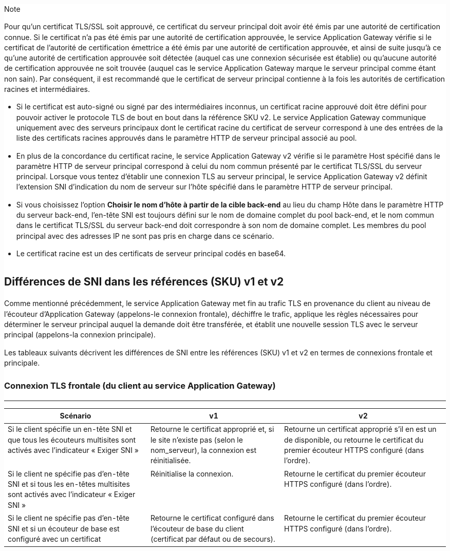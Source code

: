 > [!NOTE] 
>
> Pour qu’un certificat TLS/SSL soit approuvé, ce certificat du serveur principal doit avoir été émis par une autorité de certification connue. Si le certificat n’a pas été émis par une autorité de certification approuvée, le service Application Gateway vérifie si le certificat de l’autorité de certification émettrice a été émis par une autorité de certification approuvée, et ainsi de suite jusqu’à ce qu’une autorité de certification approuvée soit détectée (auquel cas une connexion sécurisée est établie) ou qu’aucune autorité de certification approuvée ne soit trouvée (auquel cas le service Application Gateway marque le serveur principal comme étant non sain). Par conséquent, il est recommandé que le certificat de serveur principal contienne à la fois les autorités de certification racines et intermédiaires.

- Si le certificat est auto-signé ou signé par des intermédiaires inconnus, un certificat racine approuvé doit être défini pour pouvoir activer le protocole TLS de bout en bout dans la référence SKU v2. Le service Application Gateway communique uniquement avec des serveurs principaux dont le certificat racine du certificat de serveur correspond à une des entrées de la liste des certificats racines approuvés dans le paramètre HTTP de serveur principal associé au pool.

- En plus de la concordance du certificat racine, le service Application Gateway v2 vérifie si le paramètre Host spécifié dans le paramètre HTTP de serveur principal correspond à celui du nom commun présenté par le certificat TLS/SSL du serveur principal. Lorsque vous tentez d’établir une connexion TLS au serveur principal, le service Application Gateway v2 définit l’extension SNI d’indication du nom de serveur sur l’hôte spécifié dans le paramètre HTTP de serveur principal.

- Si vous choisissez l’option **Choisir le nom d’hôte à partir de la cible back-end** au lieu du champ Hôte dans le paramètre HTTP du serveur back-end, l’en-tête SNI est toujours défini sur le nom de domaine complet du pool back-end, et le nom commun dans le certificat TLS/SSL du serveur back-end doit correspondre à son nom de domaine complet. Les membres du pool principal avec des adresses IP ne sont pas pris en charge dans ce scénario.

- Le certificat racine est un des certificats de serveur principal codés en base64.

## <a name="sni-differences-in-the-v1-and-v2-sku"></a>Différences de SNI dans les références (SKU) v1 et v2

Comme mentionné précédemment, le service Application Gateway met fin au trafic TLS en provenance du client au niveau de l’écouteur d’Application Gateway (appelons-le connexion frontale), déchiffre le trafic, applique les règles nécessaires pour déterminer le serveur principal auquel la demande doit être transférée, et établit une nouvelle session TLS avec le serveur principal (appelons-la connexion principale).

Les tableaux suivants décrivent les différences de SNI entre les références (SKU) v1 et v2 en termes de connexions frontale et principale.

### <a name="frontend-tls-connection-client-to-application-gateway"></a>Connexion TLS frontale (du client au service Application Gateway)

---
Scénario | v1 | v2 |
| --- | --- | --- |
| Si le client spécifie un en-tête SNI et que tous les écouteurs multisites sont activés avec l’indicateur « Exiger SNI » | Retourne le certificat approprié et, si le site n’existe pas (selon le nom_serveur), la connexion est réinitialisée. | Retourne un certificat approprié s’il en est un de disponible, ou retourne le certificat du premier écouteur HTTPS configuré (dans l’ordre).|
| Si le client ne spécifie pas d’en-tête SNI et si tous les en-têtes multisites sont activés avec l’indicateur « Exiger SNI » | Réinitialise la connexion. | Retourne le certificat du premier écouteur HTTPS configuré (dans l’ordre).
| Si le client ne spécifie pas d’en-tête SNI et si un écouteur de base est configuré avec un certificat | Retourne le certificat configuré dans l’écouteur de base du client (certificat par défaut ou de secours). | Retourne le certificat du premier écouteur HTTPS configuré (dans l’ordre). |


[1]: ./media/ssl-overview/scenario.png